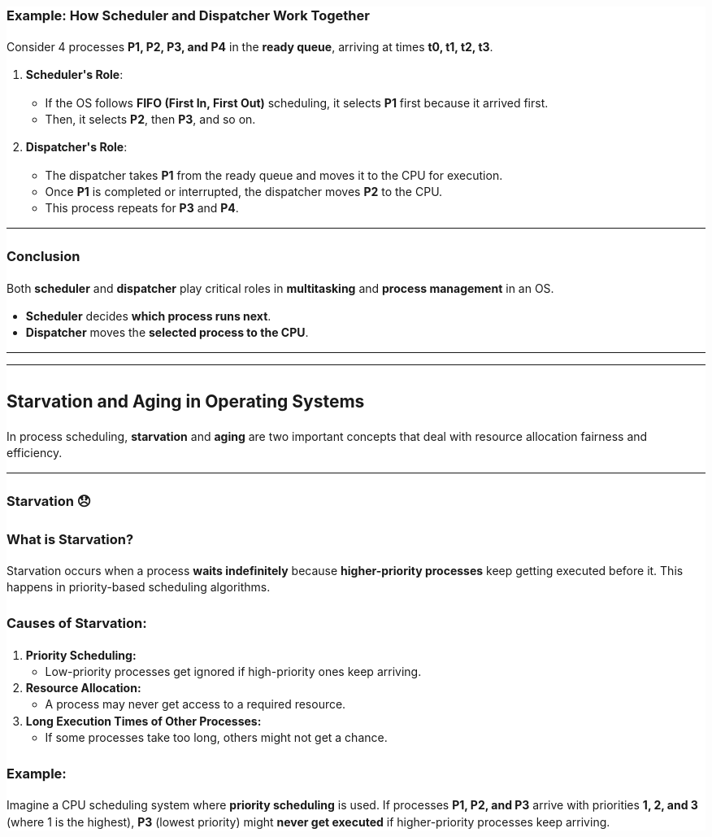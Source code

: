 ### **Example: How Scheduler and Dispatcher Work Together**  

Consider 4 processes **P1, P2, P3, and P4** in the **ready queue**, arriving at times **t0, t1, t2, t3**.  

1. **Scheduler's Role**:  
   - If the OS follows **FIFO (First In, First Out)** scheduling, it selects **P1** first because it arrived first.  
   - Then, it selects **P2**, then **P3**, and so on.  

2. **Dispatcher's Role**:  
   - The dispatcher takes **P1** from the ready queue and moves it to the CPU for execution.  
   - Once **P1** is completed or interrupted, the dispatcher moves **P2** to the CPU.  
   - This process repeats for **P3** and **P4**.  

---

### **Conclusion**  

Both **scheduler** and **dispatcher** play critical roles in **multitasking** and **process management** in an OS.  

- **Scheduler** decides **which process runs next**.  
- **Dispatcher** moves the **selected process to the CPU**.  

---
---

## **Starvation and Aging in Operating Systems**  

In process scheduling, **starvation** and **aging** are two important concepts that deal with resource allocation fairness and efficiency.  

---

### **Starvation** 😞  

### **What is Starvation?**  
Starvation occurs when a process **waits indefinitely** because **higher-priority processes** keep getting executed before it. This happens in priority-based scheduling algorithms.  

### **Causes of Starvation:**  
1. **Priority Scheduling:**  
   - Low-priority processes get ignored if high-priority ones keep arriving.  
2. **Resource Allocation:**  
   - A process may never get access to a required resource.  
3. **Long Execution Times of Other Processes:**  
   - If some processes take too long, others might not get a chance.  

### **Example:**  
Imagine a CPU scheduling system where **priority scheduling** is used. If processes **P1, P2, and P3** arrive with priorities **1, 2, and 3** (where 1 is the highest), **P3** (lowest priority) might **never get executed** if higher-priority processes keep arriving.  
